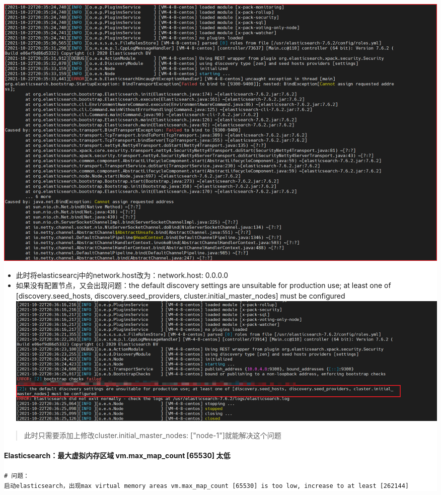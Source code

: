 ![elasticsearch中只配置host出现的问题](../resource/elasticsearch/es-elasticsearch中只配置host出现的问题.png)
* 此时将elasticsearcj中的network.host改为：network.host: 0.0.0.0
* 如果没有配置节点，又会出现问题：the default discovery settings are unsuitable for production use; at least one of [discovery.seed_hosts, discovery.seed_providers, cluster.initial_master_nodes] must be configured
  ![elasticsearch中节点不配置问题](../resource/elasticsearch/es-elasticsearch中节点不配置问题.png)
> 此时只需要添加上修改cluster.initial_master_nodes: ["node-1"]就能解决这个问题

#### Elasticsearch：最大虚拟内存区域 vm.max_map_count [65530] 太低
```shell
# 问题：
启动elasticsearch，出现max virtual memory areas vm.max_map_count [65530] is too low, increase to at least [262144]
```